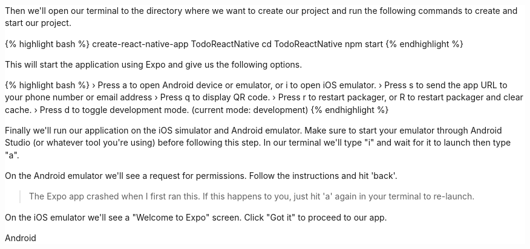 Then we'll open our terminal to the directory where we want to create our project and run the following commands to create and start our project.

{% highlight bash %}
    create-react-native-app TodoReactNative
    cd TodoReactNative
    npm start
{% endhighlight %}

This will start the application using Expo and give us the following options.

{% highlight bash %}
 › Press a to open Android device or emulator, or i to open iOS emulator.
 › Press s to send the app URL to your phone number or email address
 › Press q to display QR code.
 › Press r to restart packager, or R to restart packager and clear cache.
 › Press d to toggle development mode. (current mode: development)
{% endhighlight %}

Finally we'll run our application on the iOS simulator and Android emulator. Make sure to start your emulator through Android Studio (or whatever tool you're using) before following this step. In our terminal we'll type "i" and wait for it to launch then type "a".

On the Android emulator we'll see a request for permissions. Follow the instructions and hit 'back'.
> The Expo app crashed when I first ran this. If this happens to you, just hit 'a' again in your terminal to re-launch.

On the iOS emulator we'll see a "Welcome to Expo" screen. Click "Got it" to proceed to our app.

<div class="os-screenshots">
    <label>Android</label>
    <picture>
        <source type="image/webp" srcset="/assets/img/todo-react-native/HelloWorldAndroid.webp">